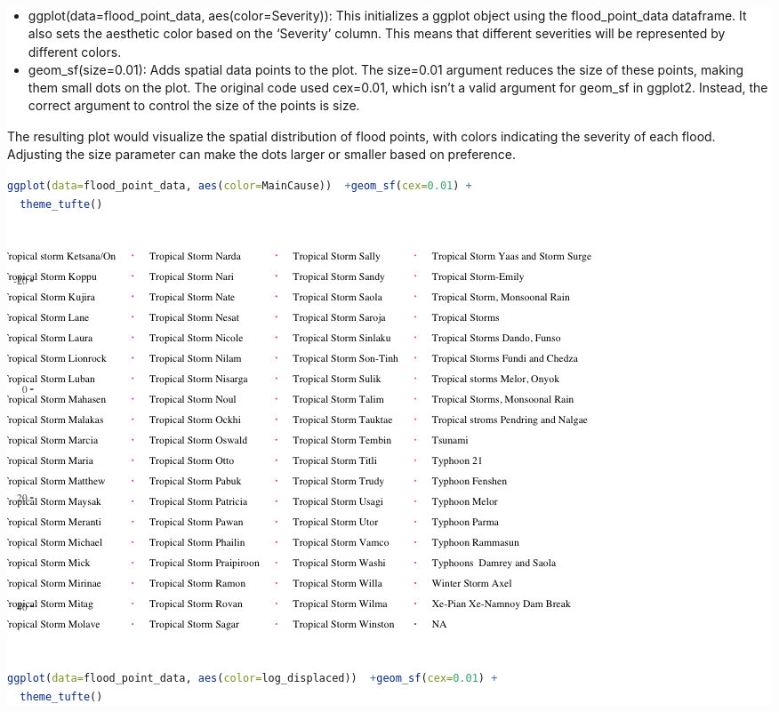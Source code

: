 -   ggplot(data=flood_point_data, aes(color=Severity)): This initializes
    a ggplot object using the flood_point_data dataframe. It also sets
    the aesthetic color based on the ‘Severity’ column. This means that
    different severities will be represented by different colors.
-   geom_sf(size=0.01): Adds spatial data points to the plot. The
    size=0.01 argument reduces the size of these points, making them
    small dots on the plot. The original code used cex=0.01, which isn’t
    a valid argument for geom_sf in ggplot2. Instead, the correct
    argument to control the size of the points is size.

The resulting plot would visualize the spatial distribution of flood
points, with colors indicating the severity of each flood. Adjusting the
size parameter can make the dots larger or smaller based on preference.

``` r
ggplot(data=flood_point_data, aes(color=MainCause))  +geom_sf(cex=0.01) + 
  theme_tufte()
```

![](Pull_flood_data_files/figure-gfm/plot_flood_point_MainCause-1.png)

``` r
ggplot(data=flood_point_data, aes(color=log_displaced))  +geom_sf(cex=0.01) + 
  theme_tufte()
```
